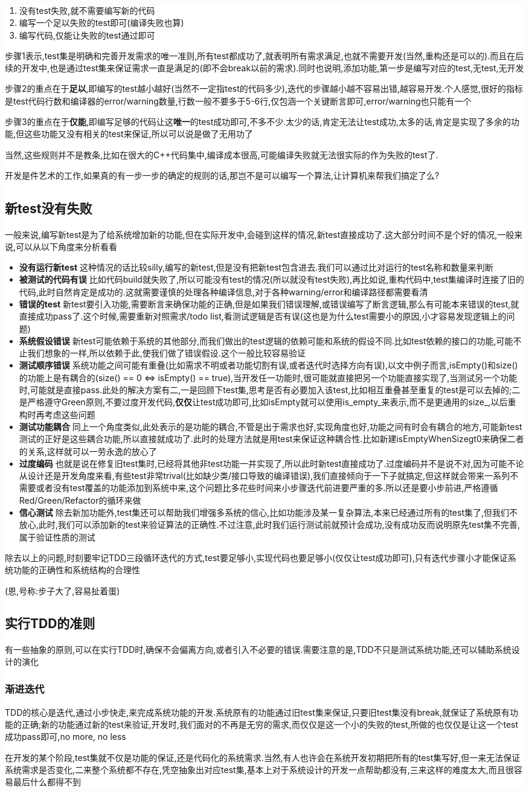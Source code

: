 1. 没有test失败,就不需要编写新的代码
2. 编写一个足以失败的test即可(编译失败也算)
3. 编写代码,仅能让失败的test通过即可

步骤1表示,test集是明确和完善开发需求的唯一准则,所有test都成功了,就表明所有需求满足,也就不需要开发(当然,重构还是可以的).而且在后续的开发中,也是通过test集来保证需求一直是满足的(即不会break以前的需求).同时也说明,添加功能,第一步是编写对应的test,无test,无开发

步骤2的重点在于**足以**,即编写的test越小越好(当然不一定指test的代码多少),迭代的步骤越小越不容易出错,越容易开发.个人感觉,很好的指标是test代码行数和编译器的error/warning数量,行数一般不要多于5-6行,仅包涵一个关键断言即可,error/warning也只能有一个

步骤3的重点在于**仅能**,即编写足够的代码让这**唯一**的test成功即可,不多不少.太少的话,肯定无法让test成功,太多的话,肯定是实现了多余的功能,但这些功能又没有相关的test来保证,所以可以说是做了无用功了

当然,这些规则并不是教条,比如在很大的C++代码集中,编译成本很高,可能编译失败就无法很实际的作为失败的test了.

开发是件艺术的工作,如果真的有一步一步的确定的规则的话,那岂不是可以编写一个算法,让计算机来帮我们搞定了么?

## 新test没有失败

一般来说,编写新test是为了给系统增加新的功能,但在实际开发中,会碰到这样的情况,新test直接成功了.这大部分时间不是个好的情况,一般来说,可以从以下角度来分析看看

* **没有运行新test** 这种情况的话比较silly,编写的新test,但是没有把新test包含进去.我们可以通过比对运行的test名称和数量来判断
* **被测试的代码有误** 比如代码build就失败了,所以可能没有test的情况(所以就没有test失败),再比如说,重构代码中,test集编译时连接了旧的代码,此时自然肯定是成功的.这就需要谨慎的处理各种编译信息,对于各种warning/error和编译路径都需要看清
* **错误的test** 新test要引入功能,需要断言来确保功能的正确,但是如果我们错误理解,或错误编写了断言逻辑,那么有可能本来错误的test,就直接成功pass了.这个时候,需要重新对照需求/todo list,看测试逻辑是否有误(这也是为什么test需要小的原因,小才容易发现逻辑上的问题)
* **系统假设错误** 新test可能依赖于系统的其他部分,而我们做出的test逻辑的依赖可能和系统的假设不同.比如test依赖的接口的功能,可能不止我们想象的一样,所以依赖于此,使我们做了错误假设.这个一般比较容易验证
* **测试顺序错误** 系统功能之间可能有重叠(比如需求不明或者功能切割有误,或者迭代时选择方向有误),以文中例子而言,isEmpty()和size()的功能上是有耦合的(size() == 0 <=> isEmpty() == true),当开发任一功能时,很可能就直接把另一个功能直接实现了,当测试另一个功能时,可能就是直接pass.此处的解决方案有二,一是回顾下test集,思考是否有必要加入该test,比如相互重叠甚至重复的test是可以去掉的;二是严格遵守Green原则,不要过度开发代码,**仅仅**让test成功即可,比如isEmpty就可以使用is_empty_来表示,而不是更通用的size_,以后重构时再考虑这些问题
* **测试功能耦合** 同上一个角度类似,此处表示的是功能的耦合,不管是出于需求也好,实现角度也好,功能之间有时会有耦合的地方,可能新test测试的正好是这些耦合功能,所以直接就成功了.此时的处理方法就是用test来保证这种耦合性.比如新建isEmptyWhenSizegt0来确保二者的关系,这样就可以一劳永逸的放心了
* **过度编码** 也就是说在修复旧test集时,已经将其他非test功能一并实现了,所以此时新test直接成功了.过度编码并不是说不对,因为可能不论从设计还是开发角度来看,有些test非常trival(比如缺少类/接口导致的编译错误),我们直接倾向于一下子就搞定,但这样就会带来一系列不需要或者没有test覆盖的功能添加到系统中来,这个问题比多花些时间来小步骤迭代前进要严重的多.所以还是要小步前进,严格遵循Red/Green/Refactor的循环来做
* **信心测试** 除去新加功能外,test集还可以帮助我们增强多系统的信心,比如功能涉及某一复杂算法,本来已经通过所有的test集了,但我们不放心,此时,我们可以添加新的test来验证算法的正确性.不过注意,此时我们运行测试前就预计会成功,没有成功反而说明原先test集不完善,属于验证性质的测试

除去以上的问题,时刻要牢记TDD三段循环迭代的方式,test要足够小,实现代码也要足够小(仅仅让test成功即可),只有迭代步骤小才能保证系统功能的正确性和系统结构的合理性

(恩,号称:步子大了,容易扯着蛋)

## 实行TDD的准则

有一些抽象的原则,可以在实行TDD时,确保不会偏离方向,或者引入不必要的错误.需要注意的是,TDD不只是测试系统功能,还可以辅助系统设计的演化

### 渐进迭代

TDD的核心是迭代,通过小步快走,来完成系统功能的开发.系统原有的功能通过旧test集来保证,只要旧test集没有break,就保证了系统原有功能的正确;新的功能通过新的test来验证,开发时,我们面对的不再是无穷的需求,而仅仅是这一个小的失败的test,所做的也仅仅是让这一个test成功pass即可,no more, no less

在开发的某个阶段,test集就不仅是功能的保证,还是代码化的系统需求.当然,有人也许会在系统开发初期把所有的test集写好,但一来无法保证系统需求是否变化,二来整个系统都不存在,凭空抽象出对应test集,基本上对于系统设计的开发一点帮助都没有,三来这样的难度太大,而且很容易最后什么都得不到
